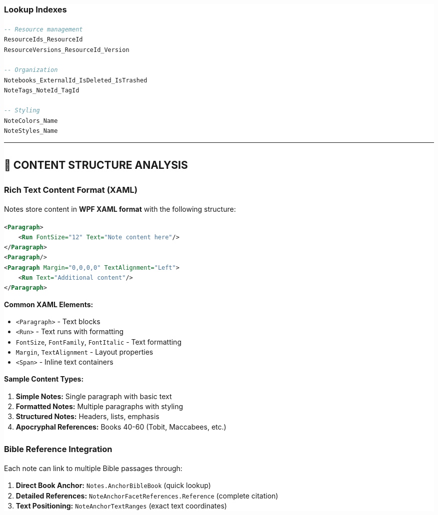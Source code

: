 ### **Lookup Indexes**
```sql
-- Resource management
ResourceIds_ResourceId
ResourceVersions_ResourceId_Version

-- Organization
Notebooks_ExternalId_IsDeleted_IsTrashed
NoteTags_NoteId_TagId

-- Styling
NoteColors_Name
NoteStyles_Name
```

---

## 📝 **CONTENT STRUCTURE ANALYSIS**

### **Rich Text Content Format (XAML)**

Notes store content in **WPF XAML format** with the following structure:

```xml
<Paragraph>
    <Run FontSize="12" Text="Note content here"/>
</Paragraph>
<Paragraph/>
<Paragraph Margin="0,0,0,0" TextAlignment="Left">
    <Run Text="Additional content"/>
</Paragraph>
```

**Common XAML Elements:**
- `<Paragraph>` - Text blocks
- `<Run>` - Text runs with formatting
- `FontSize`, `FontFamily`, `FontItalic` - Text formatting
- `Margin`, `TextAlignment` - Layout properties
- `<Span>` - Inline text containers

**Sample Content Types:**
1. **Simple Notes:** Single paragraph with basic text
2. **Formatted Notes:** Multiple paragraphs with styling
3. **Structured Notes:** Headers, lists, emphasis
4. **Apocryphal References:** Books 40-60 (Tobit, Maccabees, etc.)

### **Bible Reference Integration**

Each note can link to multiple Bible passages through:

1. **Direct Book Anchor:** `Notes.AnchorBibleBook` (quick lookup)
2. **Detailed References:** `NoteAnchorFacetReferences.Reference` (complete citation)
3. **Text Positioning:** `NoteAnchorTextRanges` (exact text coordinates)
